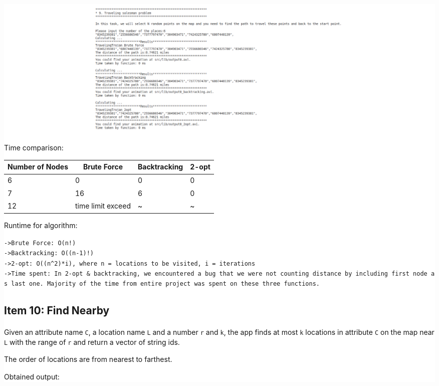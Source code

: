 <p align="center"><img src="images/Item 9 Six Points.png" alt="Nearby" width="500"/></p>

Time comparison:

| Number of Nodes     | Brute Force | Backtracking | 2-opt |
| -------------------- | ----------- | ------------ | ----- |
|  6  |  0  | 0 | 0 |
|  7  |  16  | 6 | 0 |
|  12  |  time limit exceed  | ~ | ~ |


Runtime for algorithm:

    ->Brute Force: O(n!)
    ->Backtracking: O((n-1)!) 
    ->2-opt: O((n^2)*i), where n = locations to be visited, i = iterations
    ->Time spent: In 2-opt & backtracking, we encountered a bug that we were not counting distance by including first node as last one. Majority of the time from entire project was spent on these three functions.

## Item 10: Find Nearby

Given an attribute name `C`, a location name `L` and a number `r` and `k`, the app finds at most `k` locations in attribute `C` on the map near `L` with the range of `r` and return a vector of string ids. 

The order of locations are from nearest to farthest.

Obtained output:

